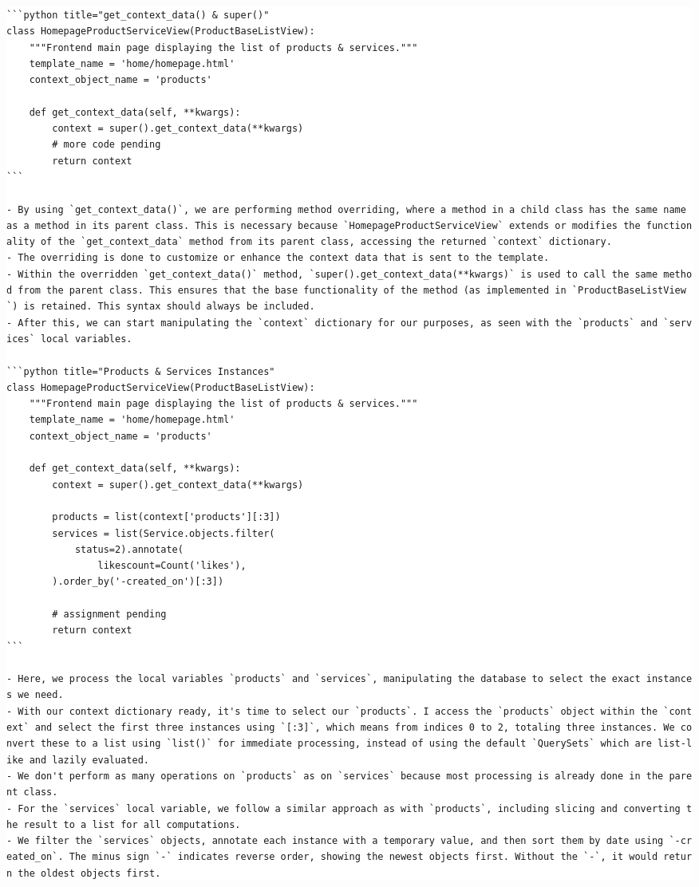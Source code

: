     ```python title="get_context_data() & super()"
    class HomepageProductServiceView(ProductBaseListView):
        """Frontend main page displaying the list of products & services."""
        template_name = 'home/homepage.html'
        context_object_name = 'products'

        def get_context_data(self, **kwargs):
            context = super().get_context_data(**kwargs)
            # more code pending
            return context
    ```

    - By using `get_context_data()`, we are performing method overriding, where a method in a child class has the same name as a method in its parent class. This is necessary because `HomepageProductServiceView` extends or modifies the functionality of the `get_context_data` method from its parent class, accessing the returned `context` dictionary.
    - The overriding is done to customize or enhance the context data that is sent to the template. 
    - Within the overridden `get_context_data()` method, `super().get_context_data(**kwargs)` is used to call the same method from the parent class. This ensures that the base functionality of the method (as implemented in `ProductBaseListView`) is retained. This syntax should always be included.
    - After this, we can start manipulating the `context` dictionary for our purposes, as seen with the `products` and `services` local variables.

    ```python title="Products & Services Instances"
    class HomepageProductServiceView(ProductBaseListView):
        """Frontend main page displaying the list of products & services."""
        template_name = 'home/homepage.html'
        context_object_name = 'products'

        def get_context_data(self, **kwargs):
            context = super().get_context_data(**kwargs)

            products = list(context['products'][:3])
            services = list(Service.objects.filter(
                status=2).annotate(
                    likescount=Count('likes'),
            ).order_by('-created_on')[:3])
            
            # assignment pending
            return context
    ```

    - Here, we process the local variables `products` and `services`, manipulating the database to select the exact instances we need.
    - With our context dictionary ready, it's time to select our `products`. I access the `products` object within the `context` and select the first three instances using `[:3]`, which means from indices 0 to 2, totaling three instances. We convert these to a list using `list()` for immediate processing, instead of using the default `QuerySets` which are list-like and lazily evaluated.
    - We don't perform as many operations on `products` as on `services` because most processing is already done in the parent class.
    - For the `services` local variable, we follow a similar approach as with `products`, including slicing and converting the result to a list for all computations.
    - We filter the `services` objects, annotate each instance with a temporary value, and then sort them by date using `-created_on`. The minus sign `-` indicates reverse order, showing the newest objects first. Without the `-`, it would return the oldest objects first.
